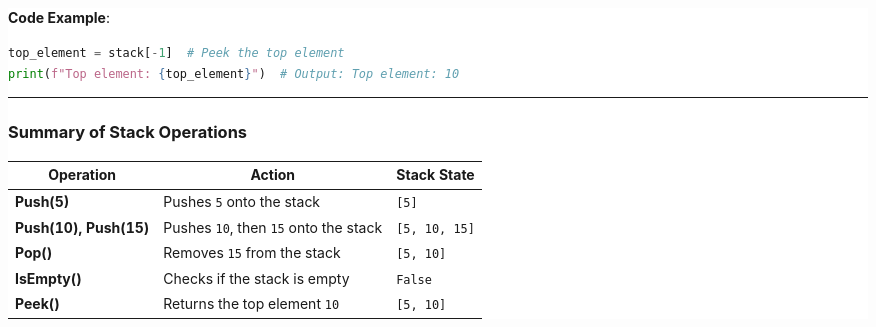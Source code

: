 **Code Example**:
```python
top_element = stack[-1]  # Peek the top element
print(f"Top element: {top_element}")  # Output: Top element: 10
```

---

### **Summary of Stack Operations**
| Operation             | Action                                  | Stack State      |
|-----------------------|-----------------------------------------|------------------|
| **Push(5)**           | Pushes `5` onto the stack               | `[5]`            |
| **Push(10), Push(15)**| Pushes `10`, then `15` onto the stack   | `[5, 10, 15]`    |
| **Pop()**             | Removes `15` from the stack             | `[5, 10]`        |
| **IsEmpty()**         | Checks if the stack is empty            | `False`          |
| **Peek()**            | Returns the top element `10`            | `[5, 10]`        |

